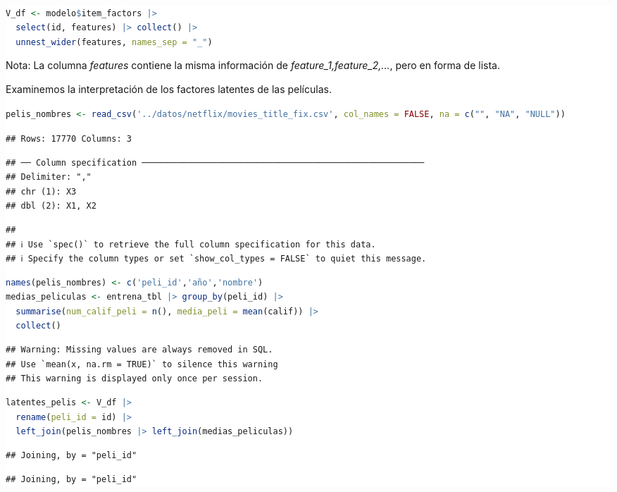
```r
V_df <- modelo$item_factors |>
  select(id, features) |> collect() |> 
  unnest_wider(features, names_sep = "_")
```

Nota: La columna *features* contiene la misma información de *feature_1,feature_2,...*, pero en forma de lista.

Examinemos la interpretación de los factores latentes de las
películas. 


```r
pelis_nombres <- read_csv('../datos/netflix/movies_title_fix.csv', col_names = FALSE, na = c("", "NA", "NULL"))
```

```
## Rows: 17770 Columns: 3
```

```
## ── Column specification ────────────────────────────────────────────────────────
## Delimiter: ","
## chr (1): X3
## dbl (2): X1, X2
```

```
## 
## ℹ Use `spec()` to retrieve the full column specification for this data.
## ℹ Specify the column types or set `show_col_types = FALSE` to quiet this message.
```

```r
names(pelis_nombres) <- c('peli_id','año','nombre')
medias_peliculas <- entrena_tbl |> group_by(peli_id) |> 
  summarise(num_calif_peli = n(), media_peli = mean(calif)) |> 
  collect()
```

```
## Warning: Missing values are always removed in SQL.
## Use `mean(x, na.rm = TRUE)` to silence this warning
## This warning is displayed only once per session.
```

```r
latentes_pelis <- V_df |> 
  rename(peli_id = id) |> 
  left_join(pelis_nombres |> left_join(medias_peliculas))
```

```
## Joining, by = "peli_id"
```

```
## Joining, by = "peli_id"
```
